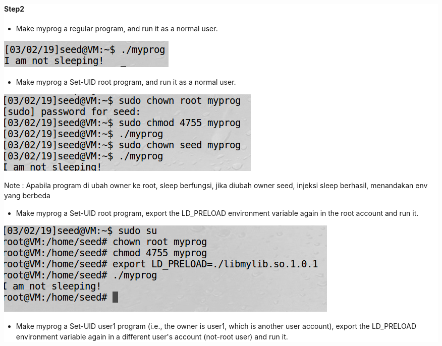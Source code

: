 
#### Step2

* Make myprog a regular program, and run it as a normal user.

![task7_1](images/task7_1.png)

* Make myprog a Set-UID root program, and run it as a normal user.

![task7_2](images/task7_2.png)

Note : Apabila program di ubah owner ke root, sleep berfungsi, jika diubah owner seed, injeksi sleep berhasil, menandakan env yang berbeda

* Make myprog a Set-UID root program, export the LD_PRELOAD environment variable again in the root account and run it.

![task7_3](images/task7_3.png)



* Make myprog a Set-UID user1 program (i.e., the owner is user1, which is another user account), export the LD_PRELOAD environment variable again in a different user's account (not-root user) and run it.
